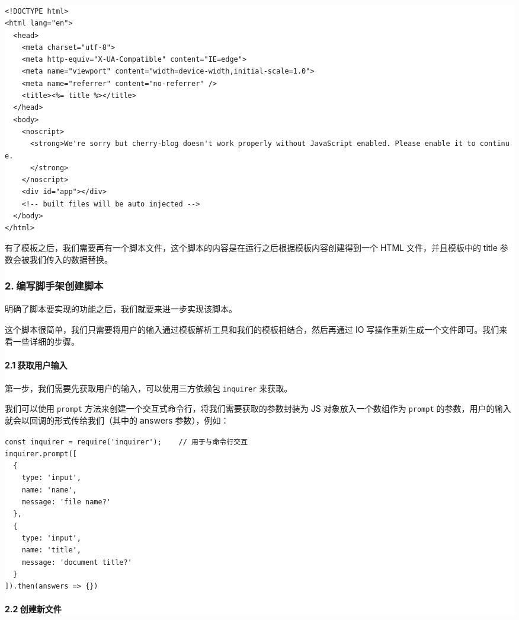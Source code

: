 ```
<!DOCTYPE html>
<html lang="en">
  <head>
    <meta charset="utf-8">
    <meta http-equiv="X-UA-Compatible" content="IE=edge">
    <meta name="viewport" content="width=device-width,initial-scale=1.0">
    <meta name="referrer" content="no-referrer" />
    <title><%= title %></title>
  </head>
  <body>
    <noscript>
      <strong>We're sorry but cherry-blog doesn't work properly without JavaScript enabled. Please enable it to continue.
      </strong>
    </noscript>
    <div id="app"></div>
    <!-- built files will be auto injected -->
  </body>
</html>
```

有了模板之后，我们需要再有一个脚本文件，这个脚本的内容是在运行之后根据模板内容创建得到一个 HTML 文件，并且模板中的 title 参数会被我们传入的数据替换。

### 2. 编写脚手架创建脚本

明确了脚本要实现的功能之后，我们就要来进一步实现该脚本。

这个脚本很简单，我们只需要将用户的输入通过模板解析工具和我们的模板相结合，然后再通过 IO 写操作重新生成一个文件即可。我们来看一些详细的步骤。

#### 2.1 获取用户输入

第一步，我们需要先获取用户的输入，可以使用三方依赖包 `inquirer` 来获取。

我们可以使用 `prompt` 方法来创建一个交互式命令行，将我们需要获取的参数封装为 JS 对象放入一个数组作为 `prompt` 的参数，用户的输入就会以回调的形式传给我们（其中的 answers 参数），例如：

```
const inquirer = require('inquirer');    // 用于与命令行交互
inquirer.prompt([
  {
    type: 'input',
    name: 'name',
    message: 'file name?'
  },
  {
    type: 'input',
    name: 'title',
    message: 'document title?'
  }
]).then(answers => {})
```

#### 2.2 创建新文件
